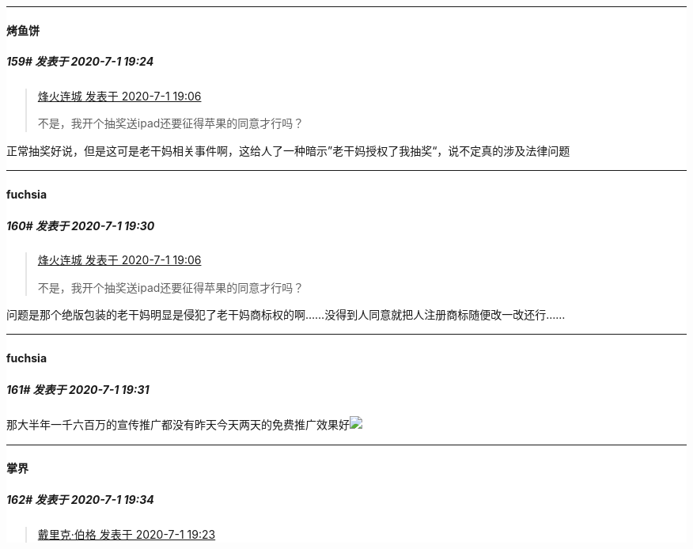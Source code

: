 





-----

####  烤鱼饼  
##### 159#       发表于 2020-7-1 19:24



<blockquote><a href="httphttps://bbs.saraba1st.com/2b/forum.php?mod=redirect&amp;goto=findpost&amp;pid=48026648&amp;ptid=1945158" target="_blank">烽火连城 发表于 2020-7-1 19:06</a>

不是，我开个抽奖送ipad还要征得苹果的同意才行吗？</blockquote>
正常抽奖好说，但是这可是老干妈相关事件啊，这给人了一种暗示”老干妈授权了我抽奖“，说不定真的涉及法律问题







-----

####  fuchsia  
##### 160#       发表于 2020-7-1 19:30



<blockquote><a href="httphttps://bbs.saraba1st.com/2b/forum.php?mod=redirect&amp;goto=findpost&amp;pid=48026648&amp;ptid=1945158" target="_blank">烽火连城 发表于 2020-7-1 19:06</a>

不是，我开个抽奖送ipad还要征得苹果的同意才行吗？</blockquote>
问题是那个绝版包装的老干妈明显是侵犯了老干妈商标权的啊……没得到人同意就把人注册商标随便改一改还行……







-----

####  fuchsia  
##### 161#       发表于 2020-7-1 19:31




那大半年一千六百万的宣传推广都没有昨天今天两天的免费推广效果好<img src="https://static.saraba1st.com/image/smiley/face2017/066.png" referrerpolicy="no-referrer">







-----

####  掌界  
##### 162#       发表于 2020-7-1 19:34



<blockquote><a href="httphttps://bbs.saraba1st.com/2b/forum.php?mod=redirect&amp;goto=findpost&amp;pid=48026811&amp;ptid=1945158" target="_blank">戴里克·伯格 发表于 2020-7-1 19:23</a>
